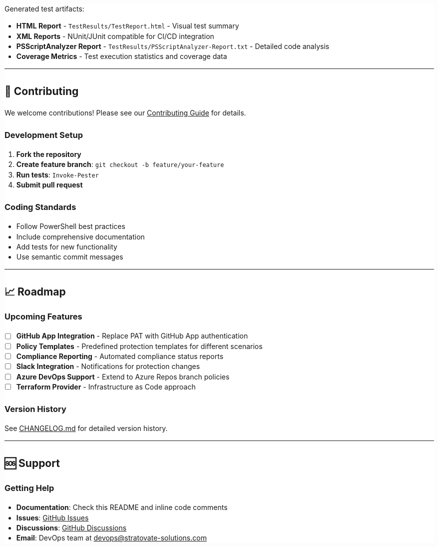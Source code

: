 Generated test artifacts:

- **HTML Report** - `TestResults/TestReport.html` - Visual test summary
- **XML Reports** - NUnit/JUnit compatible for CI/CD integration
- **PSScriptAnalyzer Report** - `TestResults/PSScriptAnalyzer-Report.txt` - Detailed code analysis
- **Coverage Metrics** - Test execution statistics and coverage data

---

## 🤝 Contributing

We welcome contributions! Please see our [Contributing Guide](.GITHUB-ORG/CONTRIBUTING.md) for details.

### Development Setup

1. **Fork the repository**
2. **Create feature branch**: `git checkout -b feature/your-feature`
3. **Run tests**: `Invoke-Pester`
4. **Submit pull request**

### Coding Standards

- Follow PowerShell best practices
- Include comprehensive documentation
- Add tests for new functionality
- Use semantic commit messages

---

## 📈 Roadmap

### Upcoming Features

- [ ] **GitHub App Integration** - Replace PAT with GitHub App authentication
- [ ] **Policy Templates** - Predefined protection templates for different scenarios
- [ ] **Compliance Reporting** - Automated compliance status reports
- [ ] **Slack Integration** - Notifications for protection changes
- [ ] **Azure DevOps Support** - Extend to Azure Repos branch policies
- [ ] **Terraform Provider** - Infrastructure as Code approach

### Version History

See [CHANGELOG.md](CHANGELOG.md) for detailed version history.

---

## 🆘 Support

### Getting Help

- **Documentation**: Check this README and inline code comments
- **Issues**: [GitHub Issues](https://github.com/Stratovate-Solutions/BranchProtectionPolicy/issues)
- **Discussions**: [GitHub Discussions](https://github.com/Stratovate-Solutions/BranchProtectionPolicy/discussions)
- **Email**: DevOps team at <devops@stratovate-solutions.com>
